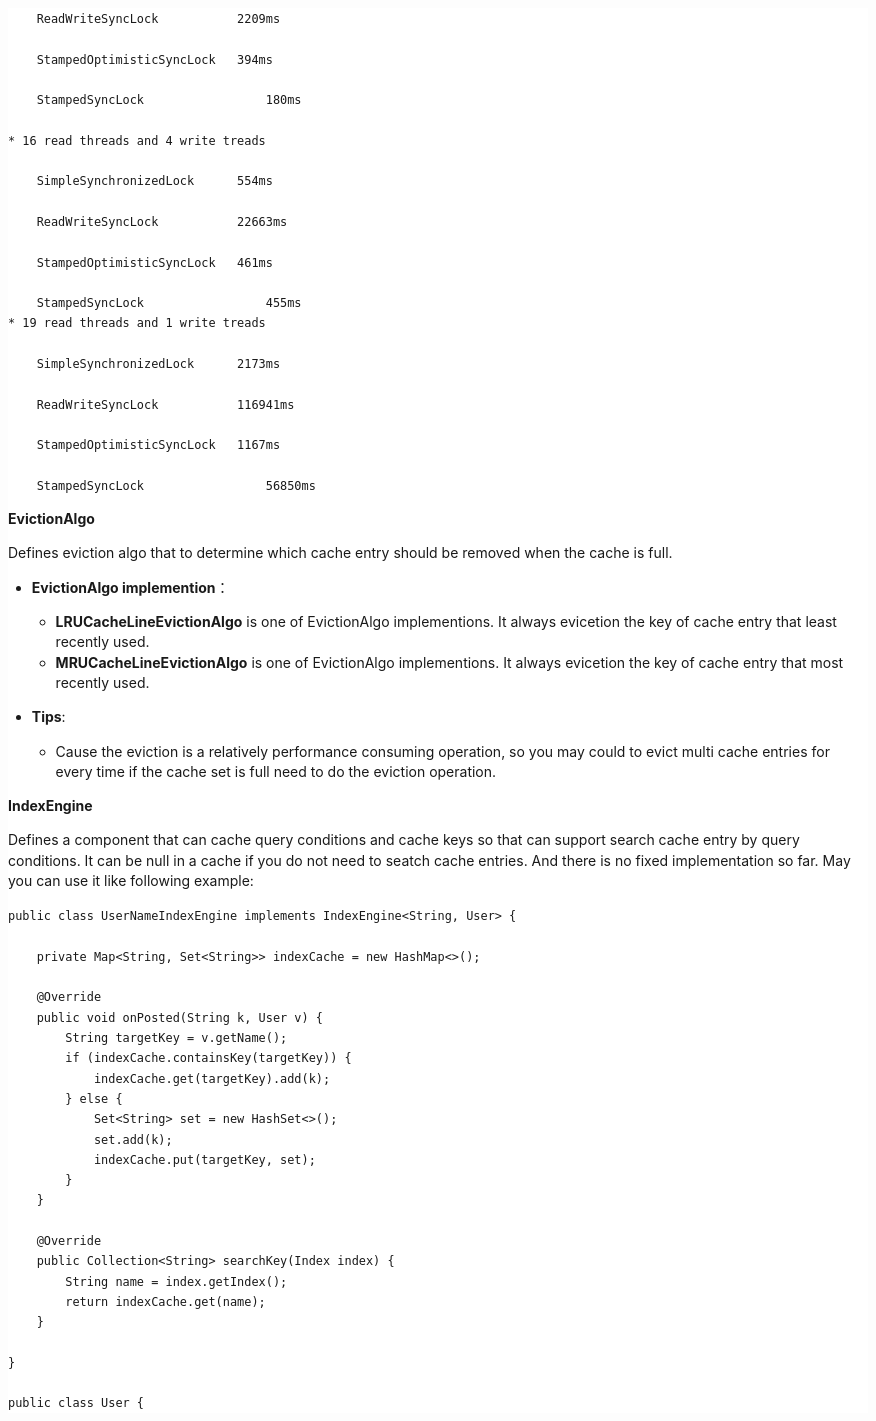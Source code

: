 		ReadWriteSyncLock 			2209ms
		
		StampedOptimisticSyncLock 	394ms
		
		StampedSyncLock 				180ms

	* 16 read threads and 4 write treads
		
		SimpleSynchronizedLock 		554ms
		
		ReadWriteSyncLock 			22663ms
		
		StampedOptimisticSyncLock 	461ms
		
		StampedSyncLock 				455ms
	* 19 read threads and 1 write treads
		
		SimpleSynchronizedLock 		2173ms
		
		ReadWriteSyncLock 			116941ms
		
		StampedOptimisticSyncLock 	1167ms
		
		StampedSyncLock 				56850ms
		
**EvictionAlgo**

Defines eviction algo that to determine which cache entry should be removed when the cache is full.

* **EvictionAlgo implemention**：
	* **LRUCacheLineEvictionAlgo** is one of  EvictionAlgo implementions. It always evicetion the key of cache entry that least recently used.
	* **MRUCacheLineEvictionAlgo** is one of  EvictionAlgo implementions. It always evicetion the key of cache entry that most recently used.

* **Tips**:
	* Cause the eviction is a relatively performance consuming operation, so you may could to evict multi cache entries for every time if the cache set is full need to do the eviction operation. 
	
**IndexEngine**

Defines a component that can cache query conditions and cache keys so that can support search cache entry by query conditions. It can be null  in a cache if you do not need to seatch cache entries. And there is no fixed implementation so far. May you can use it like following example:

~~~
public class UserNameIndexEngine implements IndexEngine<String, User> {

	private Map<String, Set<String>> indexCache = new HashMap<>();

	@Override
	public void onPosted(String k, User v) {
		String targetKey = v.getName();
		if (indexCache.containsKey(targetKey)) {
			indexCache.get(targetKey).add(k);
		} else {
			Set<String> set = new HashSet<>();
			set.add(k);
			indexCache.put(targetKey, set);
		}
	}

	@Override
	public Collection<String> searchKey(Index index) {
		String name = index.getIndex();
		return indexCache.get(name);
	}

}

public class User {

~~~